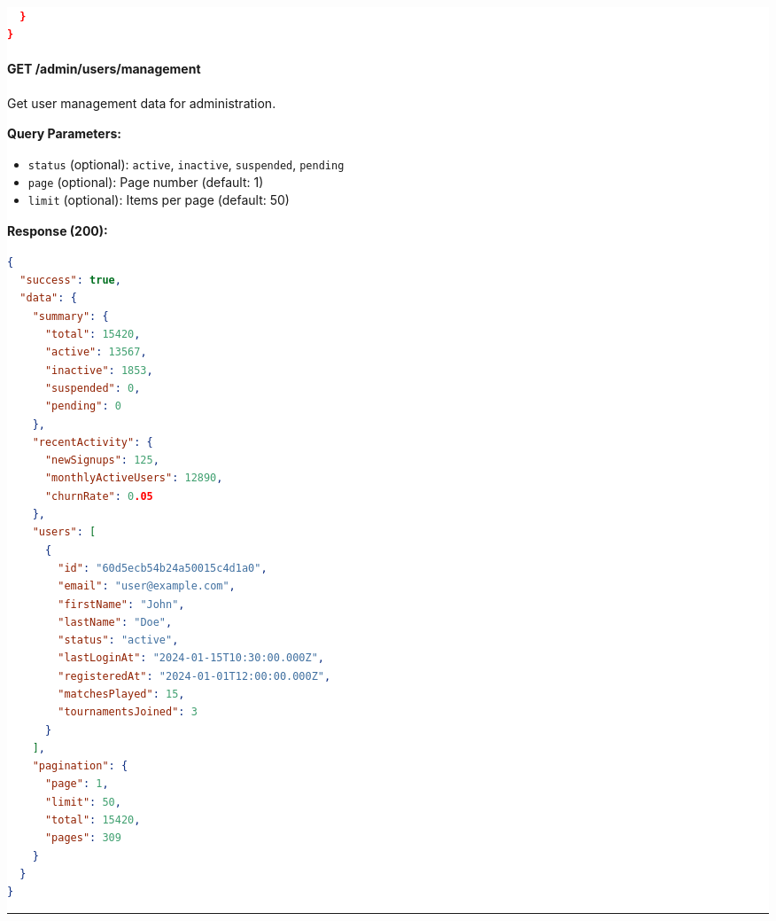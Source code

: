 ```json
  }
}
```

#### GET /admin/users/management

Get user management data for administration.

**Query Parameters:**
- `status` (optional): `active`, `inactive`, `suspended`, `pending`
- `page` (optional): Page number (default: 1)
- `limit` (optional): Items per page (default: 50)

**Response (200):**
```json
{
  "success": true,
  "data": {
    "summary": {
      "total": 15420,
      "active": 13567,
      "inactive": 1853,
      "suspended": 0,
      "pending": 0
    },
    "recentActivity": {
      "newSignups": 125,
      "monthlyActiveUsers": 12890,
      "churnRate": 0.05
    },
    "users": [
      {
        "id": "60d5ecb54b24a50015c4d1a0",
        "email": "user@example.com",
        "firstName": "John",
        "lastName": "Doe",
        "status": "active",
        "lastLoginAt": "2024-01-15T10:30:00.000Z",
        "registeredAt": "2024-01-01T12:00:00.000Z",
        "matchesPlayed": 15,
        "tournamentsJoined": 3
      }
    ],
    "pagination": {
      "page": 1,
      "limit": 50,
      "total": 15420,
      "pages": 309
    }
  }
}
```

---